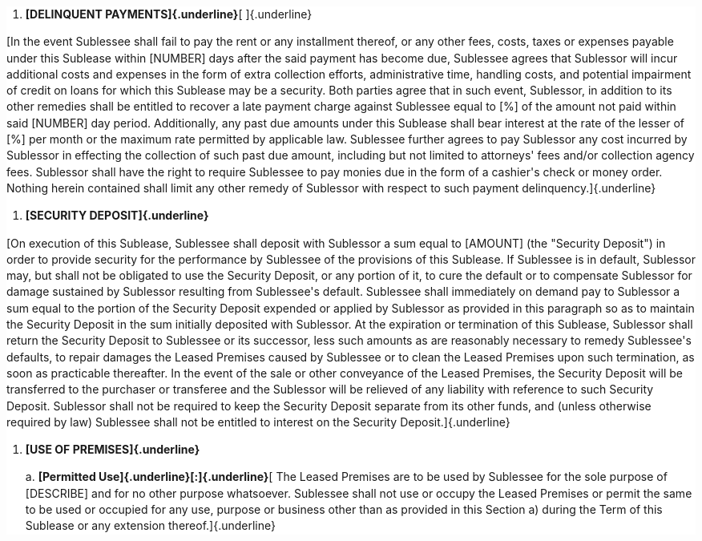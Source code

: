 1.  **[DELINQUENT PAYMENTS]{.underline}**[ ]{.underline}

[In the event Sublessee shall fail to pay the rent or any installment
thereof, or any other fees, costs, taxes or expenses payable under this
Sublease within \[NUMBER\] days after the said payment has become due,
Sublessee agrees that Sublessor will incur additional costs and expenses
in the form of extra collection efforts, administrative time, handling
costs, and potential impairment of credit on loans for which this
Sublease may be a security. Both parties agree that in such event,
Sublessor, in addition to its other remedies shall be entitled to
recover a late payment charge against Sublessee equal to \[%\] of the
amount not paid within said \[NUMBER\] day period. Additionally, any
past due amounts under this Sublease shall bear interest at the rate of
the lesser of \[%\] per month or the maximum rate permitted by
applicable law. Sublessee further agrees to pay Sublessor any cost
incurred by Sublessor in effecting the collection of such past due
amount, including but not limited to attorneys\' fees and/or collection
agency fees. Sublessor shall have the right to require Sublessee to pay
monies due in the form of a cashier\'s check or money order. Nothing
herein contained shall limit any other remedy of Sublessor with respect
to such payment delinquency.]{.underline}

1.  **[SECURITY DEPOSIT]{.underline}**

[On execution of this Sublease, Sublessee shall deposit with Sublessor a
sum equal to \[AMOUNT\] (the "Security Deposit") in order to provide
security for the performance by Sublessee of the provisions of this
Sublease. If Sublessee is in default, Sublessor may, but shall not be
obligated to use the Security Deposit, or any portion of it, to cure the
default or to compensate Sublessor for damage sustained by Sublessor
resulting from Sublessee\'s default. Sublessee shall immediately on
demand pay to Sublessor a sum equal to the portion of the Security
Deposit expended or applied by Sublessor as provided in this paragraph
so as to maintain the Security Deposit in the sum initially deposited
with Sublessor. At the expiration or termination of this Sublease,
Sublessor shall return the Security Deposit to Sublessee or its
successor, less such amounts as are reasonably necessary to remedy
Sublessee\'s defaults, to repair damages the Leased Premises caused by
Sublessee or to clean the Leased Premises upon such termination, as soon
as practicable thereafter. In the event of the sale or other conveyance
of the Leased Premises, the Security Deposit will be transferred to the
purchaser or transferee and the Sublessor will be relieved of any
liability with reference to such Security Deposit. Sublessor shall not
be required to keep the Security Deposit separate from its other funds,
and (unless otherwise required by law) Sublessee shall not be entitled
to interest on the Security Deposit.]{.underline}

1.  **[USE OF PREMISES]{.underline}**

    a.  **[Permitted Use]{.underline}[:]{.underline}**[ The Leased
        Premises are to be used by Sublessee for the sole purpose of
        \[DESCRIBE\] and for no other purpose whatsoever. Sublessee
        shall not use or occupy the Leased Premises or permit the same
        to be used or occupied for any use, purpose or business other
        than as provided in this Section a) during the Term of this
        Sublease or any extension thereof.]{.underline}
